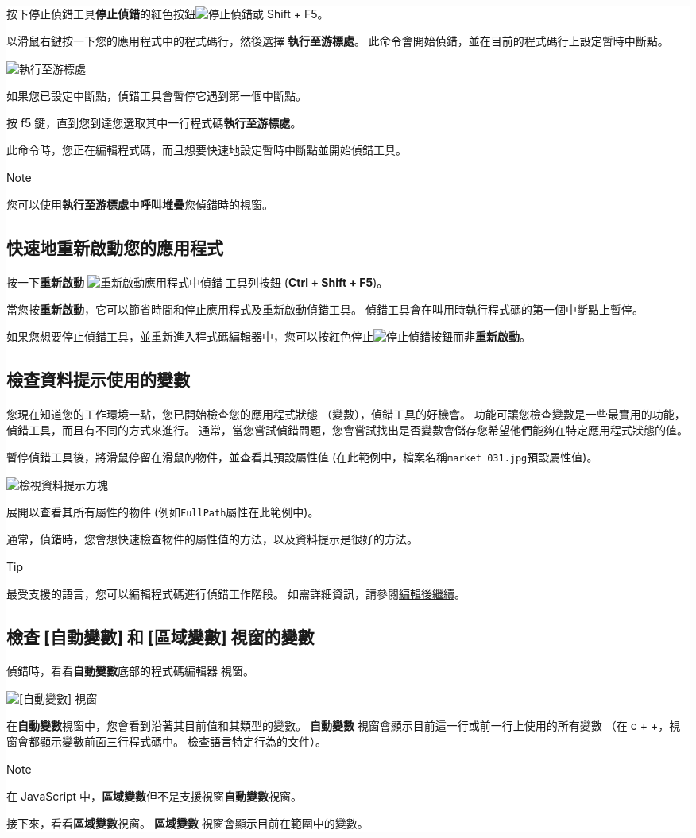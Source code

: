 按下停止偵錯工具**停止偵錯**的紅色按鈕![停止偵錯](../debugger/media/dbg-tour-stop-debugging.png "停止偵錯")或 Shift + F5。

以滑鼠右鍵按一下您的應用程式中的程式碼行，然後選擇 **執行至游標處**。 此命令會開始偵錯，並在目前的程式碼行上設定暫時中斷點。

![執行至游標處](../debugger/media/dbg-tour-run-to-cursor.png "執行至游標處")

如果您已設定中斷點，偵錯工具會暫停它遇到第一個中斷點。

按 f5 鍵，直到您到達您選取其中一行程式碼**執行至游標處**。

此命令時，您正在編輯程式碼，而且想要快速地設定暫時中斷點並開始偵錯工具。


> [!NOTE]
> 您可以使用**執行至游標處**中**呼叫堆疊**您偵錯時的視窗。

## <a name="restart-your-app-quickly"></a>快速地重新啟動您的應用程式

按一下**重新啟動** ![重新啟動應用程式](../debugger/media/dbg-tour-restart.png "重新啟動應用程式")中偵錯 工具列按鈕 (**Ctrl + Shift + F5**)。

當您按**重新啟動**，它可以節省時間和停止應用程式及重新啟動偵錯工具。 偵錯工具會在叫用時執行程式碼的第一個中斷點上暫停。

如果您想要停止偵錯工具，並重新進入程式碼編輯器中，您可以按紅色停止![停止偵錯](../debugger/media/dbg-tour-stop-debugging.png "停止偵錯")按鈕而非**重新啟動**。

## <a name="inspect-variables-with-data-tips"></a>檢查資料提示使用的變數

您現在知道您的工作環境一點，您已開始檢查您的應用程式狀態 （變數），偵錯工具的好機會。 功能可讓您檢查變數是一些最實用的功能，偵錯工具，而且有不同的方式來進行。 通常，當您嘗試偵錯問題，您會嘗試找出是否變數會儲存您希望他們能夠在特定應用程式狀態的值。

暫停偵錯工具後，將滑鼠停留在滑鼠的物件，並查看其預設屬性值 (在此範例中，檔案名稱`market 031.jpg`預設屬性值)。

![檢視資料提示方塊](../debugger/media/dbg-tour-data-tips.gif "檢視資料提示方塊")

展開以查看其所有屬性的物件 (例如`FullPath`屬性在此範例中)。

通常，偵錯時，您會想快速檢查物件的屬性值的方法，以及資料提示是很好的方法。

> [!TIP]
> 最受支援的語言，您可以編輯程式碼進行偵錯工作階段。 如需詳細資訊，請參閱[編輯後繼續](../debugger/edit-and-continue.md)。

## <a name="inspect-variables-with-the-autos-and-locals-windows"></a>檢查 [自動變數] 和 [區域變數] 視窗的變數

偵錯時，看看**自動變數**底部的程式碼編輯器 視窗。

![[自動變數] 視窗](../debugger/media/dbg-tour-autos-window.png "自動變數視窗")

在**自動變數**視窗中，您會看到沿著其目前值和其類型的變數。 **自動變數** 視窗會顯示目前這一行或前一行上使用的所有變數 （在 c + +，視窗會都顯示變數前面三行程式碼中。 檢查語言特定行為的文件）。

> [!NOTE]
> 在 JavaScript 中，**區域變數**但不是支援視窗**自動變數**視窗。

接下來，看看**區域變數**視窗。 **區域變數** 視窗會顯示目前在範圍中的變數。
